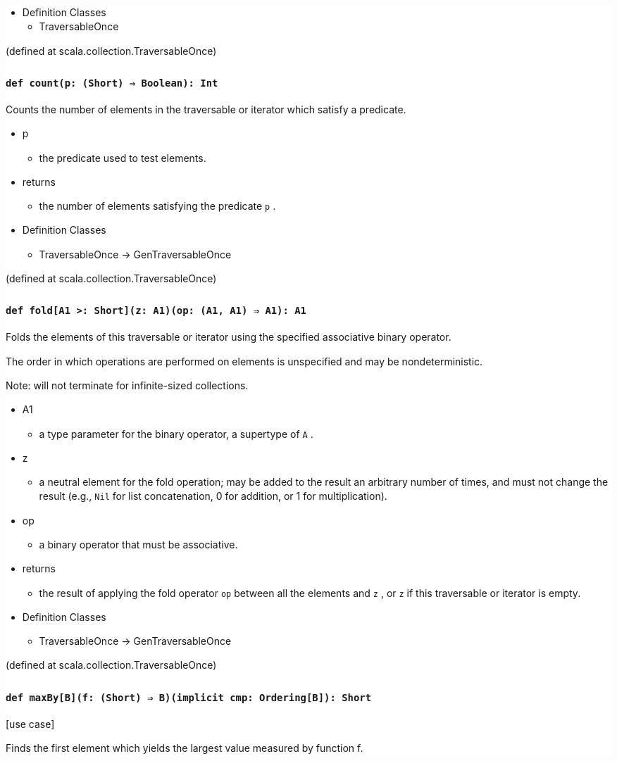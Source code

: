 * Definition Classes
  * TraversableOnce

(defined at scala.collection.TraversableOnce)


### `def count(p: (Short) ⇒ Boolean): Int`                                   ###

Counts the number of elements in the traversable or iterator which satisfy a
predicate.

* p
  * the predicate used to test elements.
* returns
  * the number of elements satisfying the predicate `p` .

* Definition Classes
  * TraversableOnce → GenTraversableOnce

(defined at scala.collection.TraversableOnce)


### `def fold[A1 >: Short](z: A1)(op: (A1, A1) ⇒ A1): A1`                    ###

Folds the elements of this traversable or iterator using the specified
associative binary operator.

The order in which operations are performed on elements is unspecified and may
be nondeterministic.

Note: will not terminate for infinite-sized collections.

* A1
  * a type parameter for the binary operator, a supertype of `A` .
* z
  * a neutral element for the fold operation; may be added to the result an
    arbitrary number of times, and must not change the result (e.g., `Nil` for
    list concatenation, 0 for addition, or 1 for multiplication).
* op
  * a binary operator that must be associative.
* returns
  * the result of applying the fold operator `op` between all the elements and
     `z` , or `z` if this traversable or iterator is empty.

* Definition Classes
  * TraversableOnce → GenTraversableOnce

(defined at scala.collection.TraversableOnce)


### `def maxBy[B](f: (Short) ⇒ B)(implicit cmp: Ordering[B]): Short`         ###

[use case]

Finds the first element which yields the largest value measured by function f.
